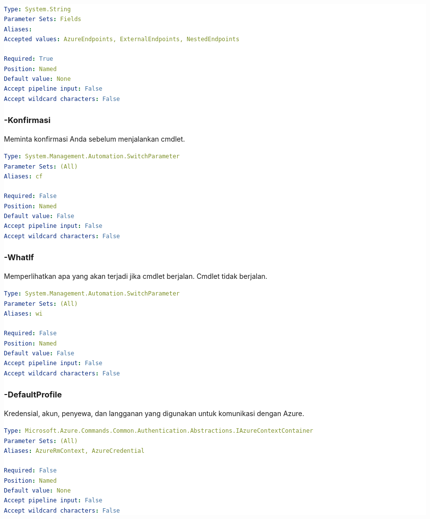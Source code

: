 ```yaml
Type: System.String
Parameter Sets: Fields
Aliases: 
Accepted values: AzureEndpoints, ExternalEndpoints, NestedEndpoints

Required: True
Position: Named
Default value: None
Accept pipeline input: False
Accept wildcard characters: False
```

### -Konfirmasi
Meminta konfirmasi Anda sebelum menjalankan cmdlet.

```yaml
Type: System.Management.Automation.SwitchParameter
Parameter Sets: (All)
Aliases: cf

Required: False
Position: Named
Default value: False
Accept pipeline input: False
Accept wildcard characters: False
```

### -WhatIf
Memperlihatkan apa yang akan terjadi jika cmdlet berjalan.
Cmdlet tidak berjalan.

```yaml
Type: System.Management.Automation.SwitchParameter
Parameter Sets: (All)
Aliases: wi

Required: False
Position: Named
Default value: False
Accept pipeline input: False
Accept wildcard characters: False
```

### -DefaultProfile
Kredensial, akun, penyewa, dan langganan yang digunakan untuk komunikasi dengan Azure.

```yaml
Type: Microsoft.Azure.Commands.Common.Authentication.Abstractions.IAzureContextContainer
Parameter Sets: (All)
Aliases: AzureRmContext, AzureCredential

Required: False
Position: Named
Default value: None
Accept pipeline input: False
Accept wildcard characters: False
```
